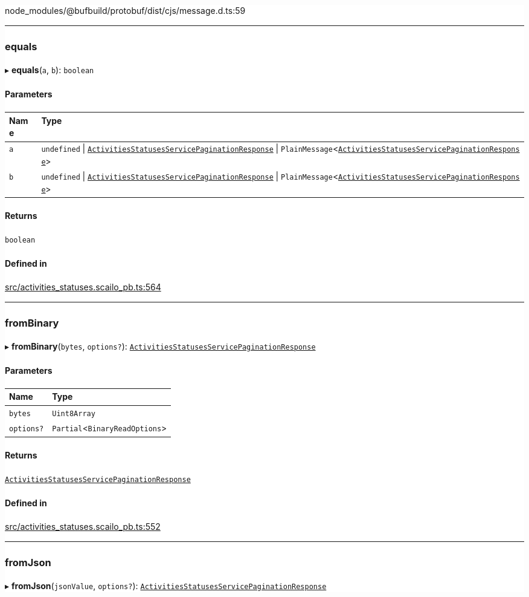 node_modules/@bufbuild/protobuf/dist/cjs/message.d.ts:59

___

### equals

▸ **equals**(`a`, `b`): `boolean`

#### Parameters

| Name | Type |
| :------ | :------ |
| `a` | `undefined` \| [`ActivitiesStatusesServicePaginationResponse`](ActivitiesStatusesServicePaginationResponse.md) \| `PlainMessage`\<[`ActivitiesStatusesServicePaginationResponse`](ActivitiesStatusesServicePaginationResponse.md)\> |
| `b` | `undefined` \| [`ActivitiesStatusesServicePaginationResponse`](ActivitiesStatusesServicePaginationResponse.md) \| `PlainMessage`\<[`ActivitiesStatusesServicePaginationResponse`](ActivitiesStatusesServicePaginationResponse.md)\> |

#### Returns

`boolean`

#### Defined in

[src/activities_statuses.scailo_pb.ts:564](https://github.com/scailo/ts-sdk/blob/c10a36b57201dfa5903d4b53efa1e62aa6208936/src/activities_statuses.scailo_pb.ts#L564)

___

### fromBinary

▸ **fromBinary**(`bytes`, `options?`): [`ActivitiesStatusesServicePaginationResponse`](ActivitiesStatusesServicePaginationResponse.md)

#### Parameters

| Name | Type |
| :------ | :------ |
| `bytes` | `Uint8Array` |
| `options?` | `Partial`\<`BinaryReadOptions`\> |

#### Returns

[`ActivitiesStatusesServicePaginationResponse`](ActivitiesStatusesServicePaginationResponse.md)

#### Defined in

[src/activities_statuses.scailo_pb.ts:552](https://github.com/scailo/ts-sdk/blob/c10a36b57201dfa5903d4b53efa1e62aa6208936/src/activities_statuses.scailo_pb.ts#L552)

___

### fromJson

▸ **fromJson**(`jsonValue`, `options?`): [`ActivitiesStatusesServicePaginationResponse`](ActivitiesStatusesServicePaginationResponse.md)
